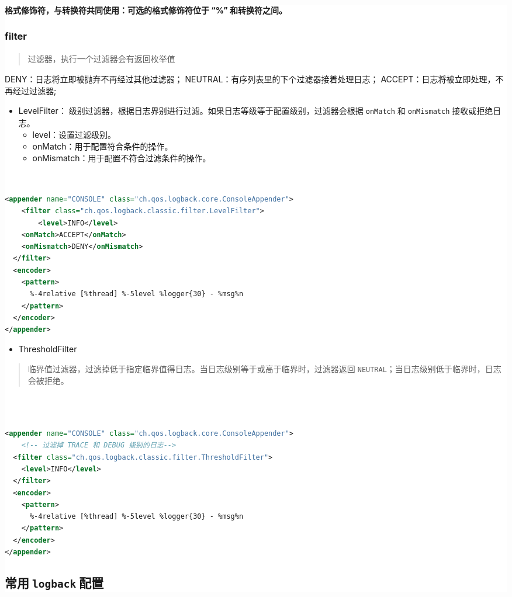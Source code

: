 **格式修饰符，与转换符共同使用：可选的格式修饰符位于 “%” 和转换符之间。**

### filter

> 过滤器，执行一个过滤器会有返回枚举值

DENY：日志将立即被抛弃不再经过其他过滤器；
NEUTRAL：有序列表里的下个过滤器接着处理日志；
ACCEPT：日志将被立即处理，不再经过过滤器;

- LevelFilter： 级别过滤器，根据日志界别进行过滤。如果日志等级等于配置级别，过滤器会根据 `onMatch` 和 `onMismatch` 接收或拒绝日志。
  - level：设置过滤级别。
  - onMatch：用于配置符合条件的操作。
  - onMismatch：用于配置不符合过滤条件的操作。

<br/>

```xml
<appender name="CONSOLE" class="ch.qos.logback.core.ConsoleAppender">
	<filter class="ch.qos.logback.classic.filter.LevelFilter">
		<level>INFO</level>
    <onMatch>ACCEPT</onMatch>
    <onMismatch>DENY</onMismatch>
  </filter>
  <encoder>
    <pattern>
      %-4relative [%thread] %-5level %logger{30} - %msg%n
    </pattern>
  </encoder>
</appender>
```

- ThresholdFilter

> 临界值过滤器，过滤掉低于指定临界值得日志。当日志级别等于或高于临界时，过滤器返回 `NEUTRAL`；当日志级别低于临界时，日志会被拒绝。

<br/>
<br/>

```xml
<appender name="CONSOLE" class="ch.qos.logback.core.ConsoleAppender">
	<!-- 过滤掉 TRACE 和 DEBUG 级别的日志-->
  <filter class="ch.qos.logback.classic.filter.ThresholdFilter">
    <level>INFO</level>
  </filter>
  <encoder>
    <pattern>
      %-4relative [%thread] %-5level %logger{30} - %msg%n
    </pattern>
  </encoder>
</appender>
```

## 常用 `logback` 配置
